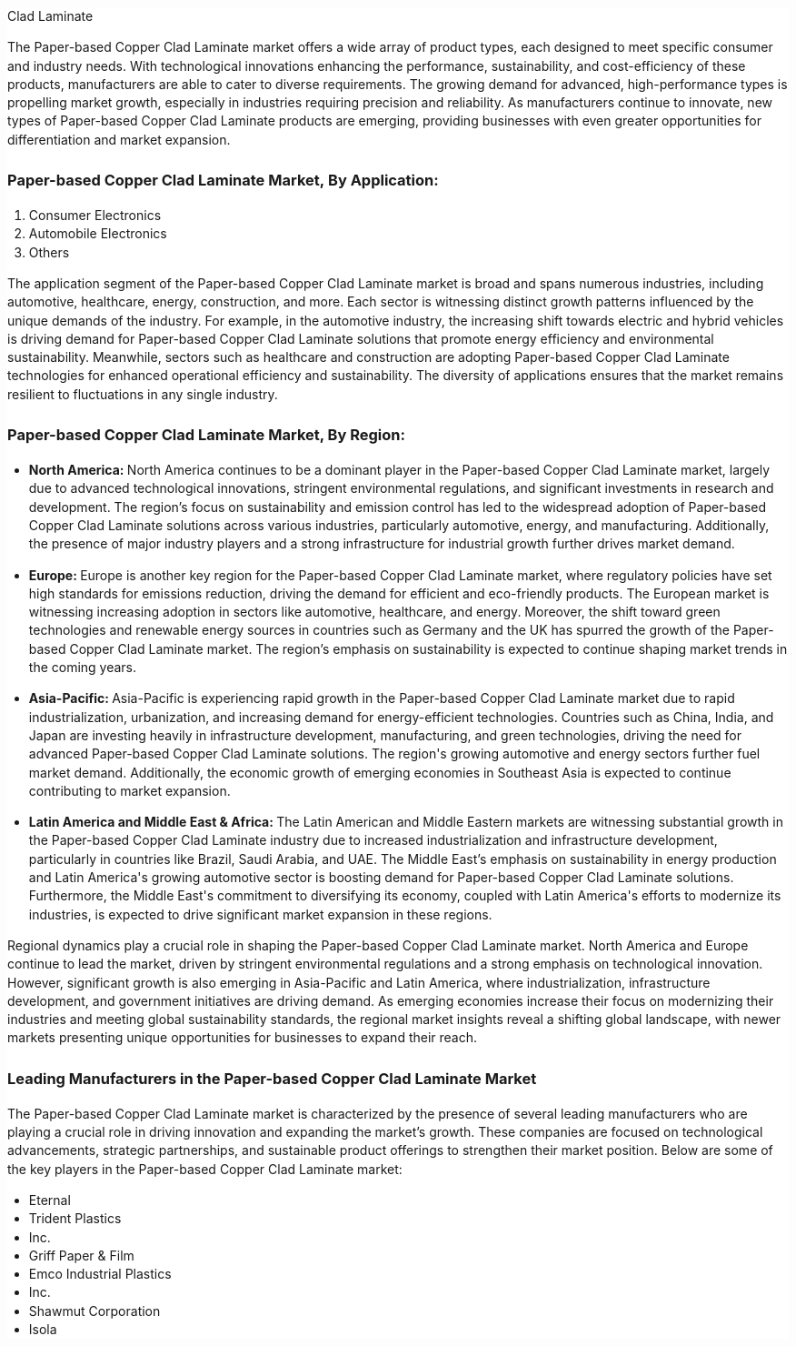Clad Laminate</li></ol><p>The Paper-based Copper Clad Laminate market offers a wide array of product types, each designed to meet specific consumer and industry needs. With technological innovations enhancing the performance, sustainability, and cost-efficiency of these products, manufacturers are able to cater to diverse requirements. The growing demand for advanced, high-performance types is propelling market growth, especially in industries requiring precision and reliability. As manufacturers continue to innovate, new types of Paper-based Copper Clad Laminate products are emerging, providing businesses with even greater opportunities for differentiation and market expansion.</p><h3>Paper-based Copper Clad Laminate Market,&nbsp;By Application:</h3><ol><li>Consumer Electronics<li> Automobile Electronics<li> Others</li></ol><p>The application segment of the Paper-based Copper Clad Laminate market is broad and spans numerous industries, including automotive, healthcare, energy, construction, and more. Each sector is witnessing distinct growth patterns influenced by the unique demands of the industry. For example, in the automotive industry, the increasing shift towards electric and hybrid vehicles is driving demand for Paper-based Copper Clad Laminate solutions that promote energy efficiency and environmental sustainability. Meanwhile, sectors such as healthcare and construction are adopting Paper-based Copper Clad Laminate technologies for enhanced operational efficiency and sustainability. The diversity of applications ensures that the market remains resilient to fluctuations in any single industry.</p><h3>Paper-based Copper Clad Laminate Market, By Region:</h3><ul><li><p><strong>North America:&nbsp;</strong>North America continues to be a dominant player in the Paper-based Copper Clad Laminate market, largely due to advanced technological innovations, stringent environmental regulations, and significant investments in research and development. The region&rsquo;s focus on sustainability and emission control has led to the widespread adoption of Paper-based Copper Clad Laminate solutions across various industries, particularly automotive, energy, and manufacturing. Additionally, the presence of major industry players and a strong infrastructure for industrial growth further drives market demand.</p></li><li><p><strong><strong>Europe:&nbsp;</strong></strong>Europe is another key region for the Paper-based Copper Clad Laminate market, where regulatory policies have set high standards for emissions reduction, driving the demand for efficient and eco-friendly products. The European market is witnessing increasing adoption in sectors like automotive, healthcare, and energy. Moreover, the shift toward green technologies and renewable energy sources in countries such as Germany and the UK has spurred the growth of the Paper-based Copper Clad Laminate market. The region&rsquo;s emphasis on sustainability is expected to continue shaping market trends in the coming years.</p></li><li><p><strong><strong>Asia-Pacific:&nbsp;</strong></strong>Asia-Pacific is experiencing rapid growth in the Paper-based Copper Clad Laminate market due to rapid industrialization, urbanization, and increasing demand for energy-efficient technologies. Countries such as China, India, and Japan are investing heavily in infrastructure development, manufacturing, and green technologies, driving the need for advanced Paper-based Copper Clad Laminate solutions. The region's growing automotive and energy sectors further fuel market demand. Additionally, the economic growth of emerging economies in Southeast Asia is expected to continue contributing to market expansion.</p></li><li><p><strong><strong>Latin America and Middle East &amp; Africa:&nbsp;</strong></strong>The Latin American and Middle Eastern markets are witnessing substantial growth in the Paper-based Copper Clad Laminate industry due to increased industrialization and infrastructure development, particularly in countries like Brazil, Saudi Arabia, and UAE. The Middle East&rsquo;s emphasis on sustainability in energy production and Latin America's growing automotive sector is boosting demand for Paper-based Copper Clad Laminate solutions. Furthermore, the Middle East's commitment to diversifying its economy, coupled with Latin America's efforts to modernize its industries, is expected to drive significant market expansion in these regions.</p></li></ul><p>Regional dynamics play a crucial role in shaping the Paper-based Copper Clad Laminate market. North America and Europe continue to lead the market, driven by stringent environmental regulations and a strong emphasis on technological innovation. However, significant growth is also emerging in Asia-Pacific and Latin America, where industrialization, infrastructure development, and government initiatives are driving demand. As emerging economies increase their focus on modernizing their industries and meeting global sustainability standards, the regional market insights reveal a shifting global landscape, with newer markets presenting unique opportunities for businesses to expand their reach.</p><h3><strong>Leading Manufacturers in the Paper-based Copper Clad Laminate Market</strong></h3><p>The Paper-based Copper Clad Laminate market is characterized by the presence of several leading manufacturers who are playing a crucial role in driving innovation and expanding the market&rsquo;s growth. These companies are focused on technological advancements, strategic partnerships, and sustainable product offerings to strengthen their market position. Below are some of the key players in the Paper-based Copper Clad Laminate market:</p></div><div class="article-main__content" data-test-id="publishing-text-block"><ul><li><span class="">Eternal<li> Trident Plastics<li> Inc.<li> Griff Paper & Film<li> Emco Industrial Plastics<li> Inc.<li> Shawmut Corporation<li> Isola